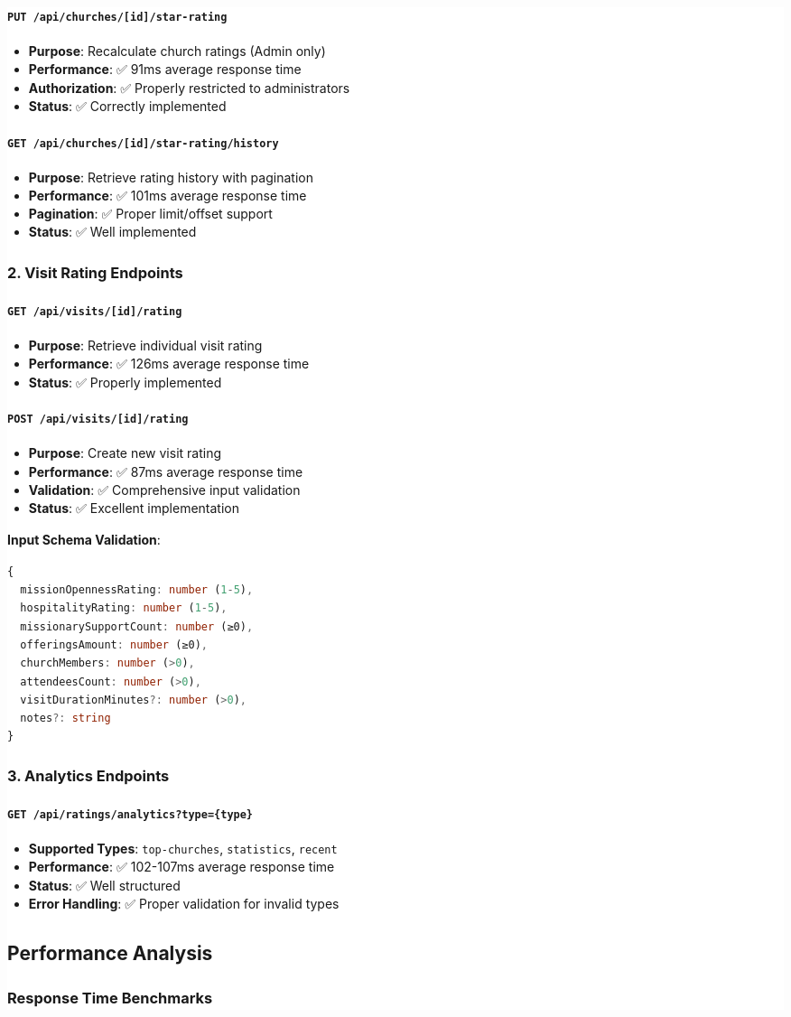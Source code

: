#### `PUT /api/churches/[id]/star-rating`
- **Purpose**: Recalculate church ratings (Admin only)
- **Performance**: ✅ 91ms average response time
- **Authorization**: ✅ Properly restricted to administrators
- **Status**: ✅ Correctly implemented

#### `GET /api/churches/[id]/star-rating/history`
- **Purpose**: Retrieve rating history with pagination
- **Performance**: ✅ 101ms average response time
- **Pagination**: ✅ Proper limit/offset support
- **Status**: ✅ Well implemented

### 2. Visit Rating Endpoints

#### `GET /api/visits/[id]/rating`
- **Purpose**: Retrieve individual visit rating
- **Performance**: ✅ 126ms average response time
- **Status**: ✅ Properly implemented

#### `POST /api/visits/[id]/rating`
- **Purpose**: Create new visit rating
- **Performance**: ✅ 87ms average response time
- **Validation**: ✅ Comprehensive input validation
- **Status**: ✅ Excellent implementation

**Input Schema Validation**:
```typescript
{
  missionOpennessRating: number (1-5),
  hospitalityRating: number (1-5),
  missionarySupportCount: number (≥0),
  offeringsAmount: number (≥0),
  churchMembers: number (>0),
  attendeesCount: number (>0),
  visitDurationMinutes?: number (>0),
  notes?: string
}
```

### 3. Analytics Endpoints

#### `GET /api/ratings/analytics?type={type}`
- **Supported Types**: `top-churches`, `statistics`, `recent`
- **Performance**: ✅ 102-107ms average response time
- **Status**: ✅ Well structured
- **Error Handling**: ✅ Proper validation for invalid types

## Performance Analysis

### Response Time Benchmarks
